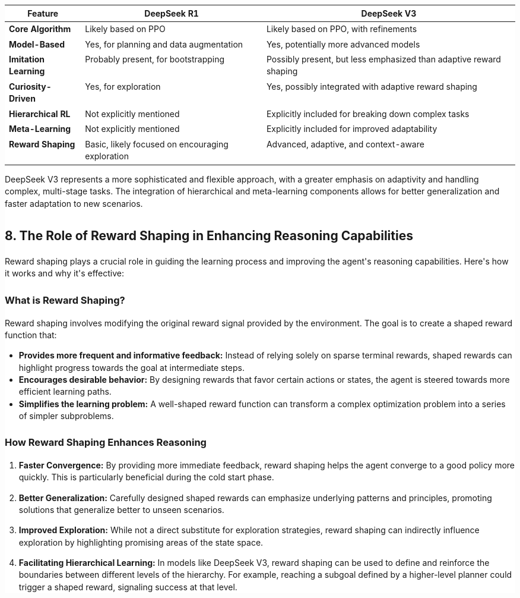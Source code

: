 | Feature                 | DeepSeek R1                                                                 | DeepSeek V3                                                                 |
|-------------------------|------------------------------------------------------------------------------|------------------------------------------------------------------------------|
| **Core Algorithm**      | Likely based on PPO                                                          | Likely based on PPO, with refinements                                      |
| **Model-Based**         | Yes, for planning and data augmentation                                      | Yes, potentially more advanced models                                      |
| **Imitation Learning**  | Probably present, for bootstrapping                                          | Possibly present, but less emphasized than adaptive reward shaping          |
| **Curiosity-Driven**    | Yes, for exploration                                                         | Yes, possibly integrated with adaptive reward shaping                      |
| **Hierarchical RL**     | Not explicitly mentioned                                                     | Explicitly included for breaking down complex tasks                        |
| **Meta-Learning**       | Not explicitly mentioned                                                     | Explicitly included for improved adaptability                              |
| **Reward Shaping**      | Basic, likely focused on encouraging exploration                             | Advanced, adaptive, and context-aware                                     |

DeepSeek V3 represents a more sophisticated and flexible approach, with a greater emphasis on adaptivity and handling complex, multi-stage tasks. The integration of hierarchical and meta-learning components allows for better generalization and faster adaptation to new scenarios.

<a name="the-role-of-reward-shaping-in-enhancing-reasoning-capabilities"></a>
## 8. The Role of Reward Shaping in Enhancing Reasoning Capabilities

Reward shaping plays a crucial role in guiding the learning process and improving the agent's reasoning capabilities. Here's how it works and why it's effective:

### What is Reward Shaping?

Reward shaping involves modifying the original reward signal provided by the environment. The goal is to create a shaped reward function that:

* **Provides more frequent and informative feedback:**  Instead of relying solely on sparse terminal rewards, shaped rewards can highlight progress towards the goal at intermediate steps.
* **Encourages desirable behavior:**  By designing rewards that favor certain actions or states, the agent is steered towards more efficient learning paths.
* **Simplifies the learning problem:** A well-shaped reward function can transform a complex optimization problem into a series of simpler subproblems.

### How Reward Shaping Enhances Reasoning

1. **Faster Convergence:**  By providing more immediate feedback, reward shaping helps the agent converge to a good policy more quickly. This is particularly beneficial during the cold start phase.

2. **Better Generalization:**  Carefully designed shaped rewards can emphasize underlying patterns and principles, promoting solutions that generalize better to unseen scenarios.

3. **Improved Exploration:**  While not a direct substitute for exploration strategies, reward shaping can indirectly influence exploration by highlighting promising areas of the state space.

4. **Facilitating Hierarchical Learning:** In models like DeepSeek V3, reward shaping can be used to define and reinforce the boundaries between different levels of the hierarchy. For example, reaching a subgoal defined by a higher-level planner could trigger a shaped reward, signaling success at that level.
